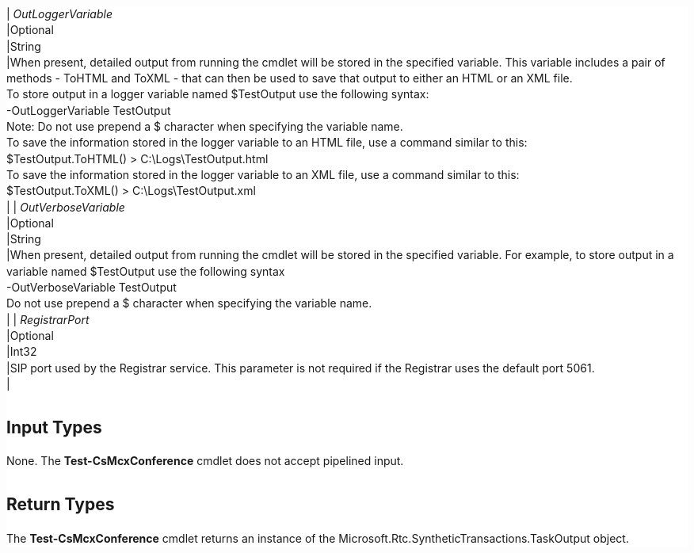| _OutLoggerVariable_ <br/> |Optional  <br/> |String  <br/> |When present, detailed output from running the cmdlet will be stored in the specified variable. This variable includes a pair of methods - ToHTML and ToXML - that can then be used to save that output to either an HTML or an XML file.  <br/> To store output in a logger variable named $TestOutput use the following syntax:  <br/> -OutLoggerVariable TestOutput  <br/> Note: Do not use prepend a $ character when specifying the variable name.  <br/> To save the information stored in the logger variable to an HTML file, use a command similar to this:  <br/> $TestOutput.ToHTML() \> C:\Logs\TestOutput.html  <br/> To save the information stored in the logger variable to an XML file, use a command similar to this:  <br/> $TestOutput.ToXML() \> C:\Logs\TestOutput.xml  <br/> |
| _OutVerboseVariable_ <br/> |Optional  <br/> |String  <br/> |When present, detailed output from running the cmdlet will be stored in the specified variable. For example, to store output in a variable named $TestOutput use the following syntax  <br/> -OutVerboseVariable TestOutput  <br/> Do not use prepend a $ character when specifying the variable name.  <br/> |
| _RegistrarPort_ <br/> |Optional  <br/> |Int32  <br/> |SIP port used by the Registrar service. This parameter is not required if the Registrar uses the default port 5061.  <br/> |
   
## Input Types
<a name="sectionSection2"> </a>

None. The **Test-CsMcxConference** cmdlet does not accept pipelined input. 
  
## Return Types
<a name="sectionSection3"> </a>

The **Test-CsMcxConference** cmdlet returns an instance of the Microsoft.Rtc.SyntheticTransactions.TaskOutput object. 
  

